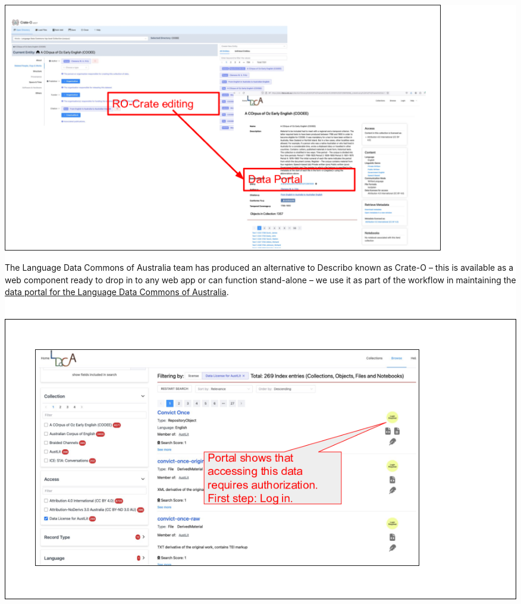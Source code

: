 <img src='Slide16.png' alt=' :: RO-Crate editing :: Data Portal :: ' title='Slide: 16' border='1'  width='85%%'/>

The Language Data Commons of Australia team has produced an alternative to Describo known as Crate-O – this is available as a web component ready to drop in to any web app or can function stand-alone – we use it as part of the workflow in maintaining the [data portal for the Language Data Commons of Australia](https://data.ldaca.edu.au/collection?id=arcp%3A%2F%2Fname%2Cdoi10.26180%252F23961609&_crateId=arcp%3A%2F%2Fname%2Cdoi10.26180%252F23961609).

<br>

</section>

<section  typeof='http://purl.org/ontology/bibo/Slide' style="border:1px solid black;     margin-bottom: 100px; padding: 50px">
<img src='Slide17.png' alt=' Portal shows that accessing this data requires authorisation. First step: Log in.' title='Slide: 17' border='1'  width='85%%'/>
